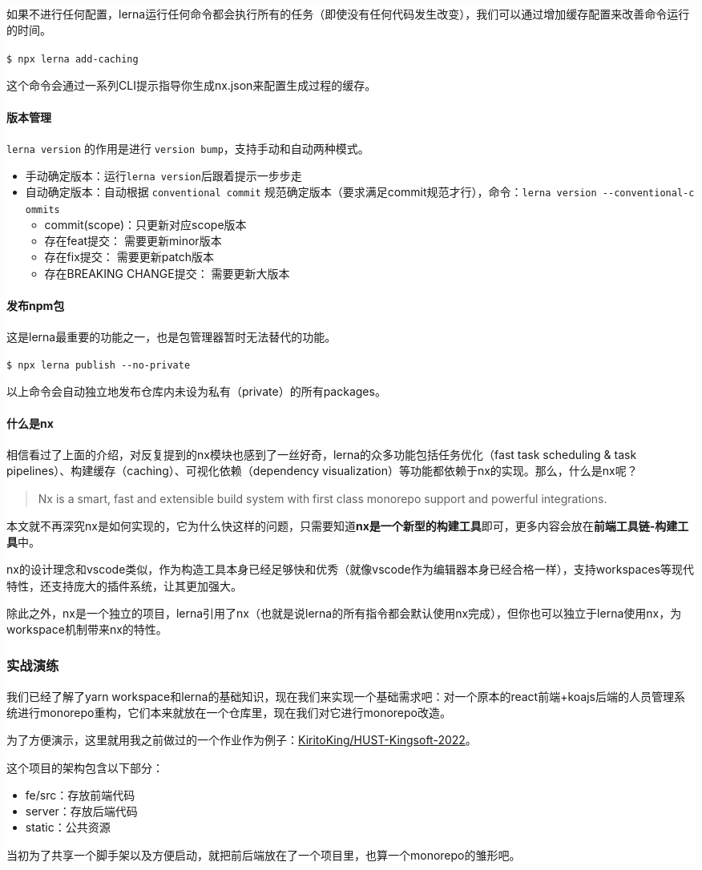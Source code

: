 如果不进行任何配置，lerna运行任何命令都会执行所有的任务（即使没有任何代码发生改变），我们可以通过增加缓存配置来改善命令运行的时间。

```shell
$ npx lerna add-caching
```

这个命令会通过一系列CLI提示指导你生成nx.json来配置生成过程的缓存。

#### 版本管理

`lerna version` 的作用是进行 `version bump`，支持手动和自动两种模式。

- 手动确定版本：运行`lerna version`后跟着提示一步步走
- 自动确定版本：自动根据 `conventional commit` 规范确定版本（要求满足commit规范才行），命令：`lerna version --conventional-commits`
  - commit(scope)：只更新对应scope版本
  - 存在feat提交： 需要更新minor版本
  - 存在fix提交： 需要更新patch版本
  - 存在BREAKING CHANGE提交： 需要更新大版本

#### 发布npm包

这是lerna最重要的功能之一，也是包管理器暂时无法替代的功能。

```shell
$ npx lerna publish --no-private
```

以上命令会自动独立地发布仓库内未设为私有（private）的所有packages。

#### 什么是nx

相信看过了上面的介绍，对反复提到的nx模块也感到了一丝好奇，lerna的众多功能包括任务优化（fast task scheduling & task pipelines）、构建缓存（caching）、可视化依赖（dependency visualization）等功能都依赖于nx的实现。那么，什么是nx呢？

> Nx is a smart, fast and extensible build system with first class monorepo support and powerful integrations.

本文就不再深究nx是如何实现的，它为什么快这样的问题，只需要知道**nx是一个新型的构建工具**即可，更多内容会放在**前端工具链-构建工具**中。

nx的设计理念和vscode类似，作为构造工具本身已经足够快和优秀（就像vscode作为编辑器本身已经合格一样），支持workspaces等现代特性，还支持庞大的插件系统，让其更加强大。

除此之外，nx是一个独立的项目，lerna引用了nx（也就是说lerna的所有指令都会默认使用nx完成），但你也可以独立于lerna使用nx，为workspace机制带来nx的特性。

### 实战演练

我们已经了解了yarn workspace和lerna的基础知识，现在我们来实现一个基础需求吧：对一个原本的react前端+koajs后端的人员管理系统进行monorepo重构，它们本来就放在一个仓库里，现在我们对它进行monorepo改造。

为了方便演示，这里就用我之前做过的一个作业作为例子：[KiritoKing/HUST-Kingsoft-2022](https://github.com/KiritoKing/HUST-Kingsoft-2022)。

这个项目的架构包含以下部分：

- fe/src：存放前端代码
- server：存放后端代码
- static：公共资源

当初为了共享一个脚手架以及方便启动，就把前后端放在了一个项目里，也算一个monorepo的雏形吧。

